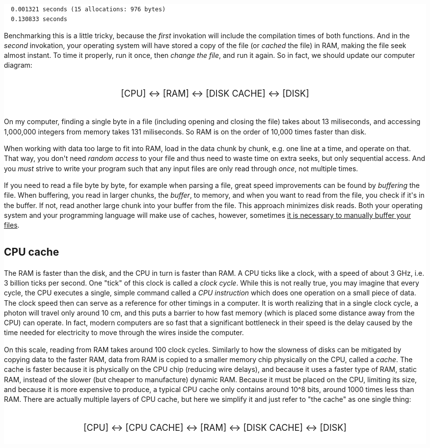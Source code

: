       0.001321 seconds (15 allocations: 976 bytes)
      0.130833 seconds


Benchmarking this is a little tricky, because the *first* invokation will include the compilation times of both functions. And in the *second* invokation, your operating system will have stored a copy of the file (or *cached* the file) in RAM, making the file seek almost instant. To time it properly, run it once, then *change the file*, and run it again. So in fact, we should update our computer diagram:

<br>
<center><font size=4>
[CPU] ↔ [RAM] ↔ [DISK CACHE] ↔ [DISK]
</font></center><br>

On my computer, finding a single byte in a file (including opening and closing the file) takes about 13 miliseconds, and accessing 1,000,000 integers from memory takes 131 miliseconds. So RAM is on the order of 10,000 times faster than disk.

When working with data too large to fit into RAM, load in the data chunk by chunk, e.g. one line at a time, and operate on that. That way, you don't need *random access* to your file and thus need to waste time on extra seeks, but only sequential access. And you *must* strive to write your program such that any input files are only read through *once*, not multiple times.

If you need to read a file byte by byte, for example when parsing a file, great speed improvements can be found by *buffering* the file. When  buffering, you read in larger chunks, the *buffer*, to memory, and when you want to read from the file, you check if it's in the buffer. If not, read another large chunk into your buffer from the file. This approach minimizes disk reads. Both your operating system and your programming language will make use of caches, however, sometimes [it is necessary to manually buffer your files](https://github.com/JuliaLang/julia/issues/34195).

## CPU cache<a id='cachemisses'></a>
The RAM is faster than the disk, and the CPU in turn is faster than RAM. A CPU ticks like a clock, with a speed of about 3 GHz, i.e. 3 billion ticks per second. One "tick" of this clock is called a *clock cycle*. While this is not really true, you may imagine that every cycle, the CPU executes a single, simple command called a *CPU instruction* which does one operation on a small piece of data. The clock speed then can serve as a reference for other timings in a computer. It is worth realizing that in a single clock cycle, a photon will travel only around 10 cm, and this puts a barrier to how fast memory (which is placed some distance away from the CPU) can operate. In fact, modern computers are so fast that a significant bottleneck in their speed is the delay caused by the time needed for electricity to move through the wires inside the computer.

On this scale, reading from RAM takes around 100 clock cycles. Similarly to how the slowness of disks can be mitigated by copying data to the faster RAM, data from RAM is copied to a smaller memory chip physically on the CPU, called a *cache*. The cache is faster because it is physically on the CPU chip (reducing wire delays), and because it uses a faster type of RAM, static RAM, instead of the slower (but cheaper to manufacture) dynamic RAM. Because it must be placed on the CPU, limiting its size, and because it is more expensive to produce, a typical CPU cache only contains around 10^8 bits, around 1000 times less than RAM. There are actually multiple layers of CPU cache, but here we simplify it and just refer to "the cache" as one single thing:

<br>
<center><font size=4>
[CPU] ↔ [CPU CACHE] ↔ [RAM] ↔ [DISK CACHE] ↔ [DISK]
</font></center><br>
